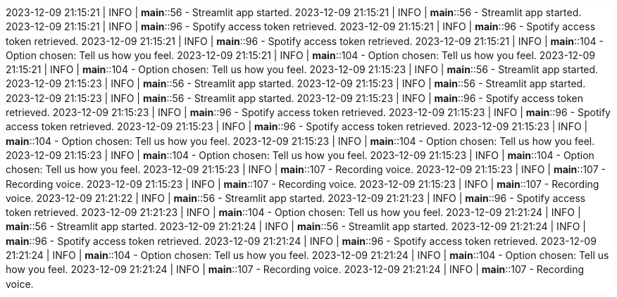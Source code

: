 2023-12-09 21:15:21 | INFO     | __main__:<module>:56 - Streamlit app started.
2023-12-09 21:15:21 | INFO     | __main__:<module>:56 - Streamlit app started.
2023-12-09 21:15:21 | INFO     | __main__:<module>:96 - Spotify access token retrieved.
2023-12-09 21:15:21 | INFO     | __main__:<module>:96 - Spotify access token retrieved.
2023-12-09 21:15:21 | INFO     | __main__:<module>:96 - Spotify access token retrieved.
2023-12-09 21:15:21 | INFO     | __main__:<module>:104 - Option chosen: Tell us how you feel.
2023-12-09 21:15:21 | INFO     | __main__:<module>:104 - Option chosen: Tell us how you feel.
2023-12-09 21:15:21 | INFO     | __main__:<module>:104 - Option chosen: Tell us how you feel.
2023-12-09 21:15:23 | INFO     | __main__:<module>:56 - Streamlit app started.
2023-12-09 21:15:23 | INFO     | __main__:<module>:56 - Streamlit app started.
2023-12-09 21:15:23 | INFO     | __main__:<module>:56 - Streamlit app started.
2023-12-09 21:15:23 | INFO     | __main__:<module>:56 - Streamlit app started.
2023-12-09 21:15:23 | INFO     | __main__:<module>:96 - Spotify access token retrieved.
2023-12-09 21:15:23 | INFO     | __main__:<module>:96 - Spotify access token retrieved.
2023-12-09 21:15:23 | INFO     | __main__:<module>:96 - Spotify access token retrieved.
2023-12-09 21:15:23 | INFO     | __main__:<module>:96 - Spotify access token retrieved.
2023-12-09 21:15:23 | INFO     | __main__:<module>:104 - Option chosen: Tell us how you feel.
2023-12-09 21:15:23 | INFO     | __main__:<module>:104 - Option chosen: Tell us how you feel.
2023-12-09 21:15:23 | INFO     | __main__:<module>:104 - Option chosen: Tell us how you feel.
2023-12-09 21:15:23 | INFO     | __main__:<module>:104 - Option chosen: Tell us how you feel.
2023-12-09 21:15:23 | INFO     | __main__:<module>:107 - Recording voice.
2023-12-09 21:15:23 | INFO     | __main__:<module>:107 - Recording voice.
2023-12-09 21:15:23 | INFO     | __main__:<module>:107 - Recording voice.
2023-12-09 21:15:23 | INFO     | __main__:<module>:107 - Recording voice.
2023-12-09 21:21:22 | INFO     | __main__:<module>:56 - Streamlit app started.
2023-12-09 21:21:23 | INFO     | __main__:<module>:96 - Spotify access token retrieved.
2023-12-09 21:21:23 | INFO     | __main__:<module>:104 - Option chosen: Tell us how you feel.
2023-12-09 21:21:24 | INFO     | __main__:<module>:56 - Streamlit app started.
2023-12-09 21:21:24 | INFO     | __main__:<module>:56 - Streamlit app started.
2023-12-09 21:21:24 | INFO     | __main__:<module>:96 - Spotify access token retrieved.
2023-12-09 21:21:24 | INFO     | __main__:<module>:96 - Spotify access token retrieved.
2023-12-09 21:21:24 | INFO     | __main__:<module>:104 - Option chosen: Tell us how you feel.
2023-12-09 21:21:24 | INFO     | __main__:<module>:104 - Option chosen: Tell us how you feel.
2023-12-09 21:21:24 | INFO     | __main__:<module>:107 - Recording voice.
2023-12-09 21:21:24 | INFO     | __main__:<module>:107 - Recording voice.

